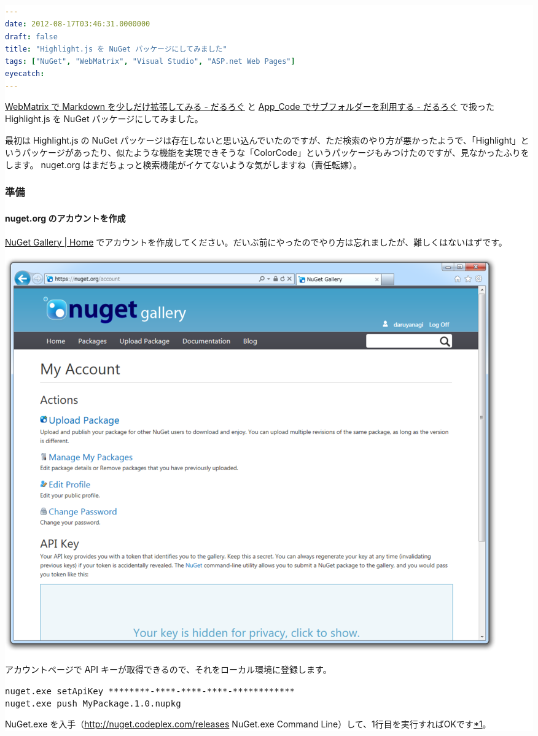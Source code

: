 ```yaml
---
date: 2012-08-17T03:46:31.0000000
draft: false
title: "Highlight.js を NuGet パッケージにしてみました"
tags: ["NuGet", "WebMatrix", "Visual Studio", "ASP.net Web Pages"]
eyecatch: 
---
```

<p><a href="https://blog.daruyanagi.jp/entry/2012/08/16/155714">WebMatrix &#x3067; Markdown &#x3092;&#x5C11;&#x3057;&#x3060;&#x3051;&#x62E1;&#x5F35;&#x3057;&#x3066;&#x307F;&#x308B; - &#x3060;&#x308B;&#x308D;&#x3050;</a> と <a href="https://blog.daruyanagi.jp/entry/2012/08/16/182105">App_Code &#x3067;&#x30B5;&#x30D6;&#x30D5;&#x30A9;&#x30EB;&#x30C0;&#x30FC;&#x3092;&#x5229;&#x7528;&#x3059;&#x308B; - &#x3060;&#x308B;&#x308D;&#x3050;</a> で扱った Highlight.js を NuGet パッケージにしてみました。</p><p>最初は Highlight.js の NuGet パッケージは存在しないと思い込んでいたのですが、ただ検索のやり方が悪かったようで、「Highlight」というパッケージがあったり、似たような機能を実現できそうな「ColorCode」というパッケージもみつけたのですが、見なかったふりをします。 nuget.org はまだちょっと検索機能がイケてないような気がしますね（責任転嫁）。</p>

<div class="section">
<h3>準備</h3>

<div class="section">
<h4>nuget.org のアカウントを作成</h4>
<p><a href="http://nuget.org">NuGet Gallery | Home</a> でアカウントを作成してください。だいぶ前にやったのでやり方は忘れましたが、難しくはないはずです。</p><p><span itemscope itemtype="http://schema.org/Photograph"><img src="20120817024658.png" alt="f:id:daruyanagi:20120817024658p:plain" title="f:id:daruyanagi:20120817024658p:plain" class="hatena-fotolife" itemprop="image"></span></p><p>アカウントページで API キーが取得できるので、それをローカル環境に登録します。</p>
<pre class="code" data-lang="" data-unlink>nuget.exe setApiKey ********-****-****-****-************
nuget.exe push MyPackage.1.0.nupkg</pre><p>NuGet.exe を入手（<a href="http://nuget.codeplex.com/releases">http://nuget.codeplex.com/releases</a> NuGet.exe Command Line）して、1行目を実行すればOKです<a href="#f-f45a0f4e" name="fn-f45a0f4e" title="初回起動時に実行ファイルのアップデートが行われます">*1</a>。</p>

